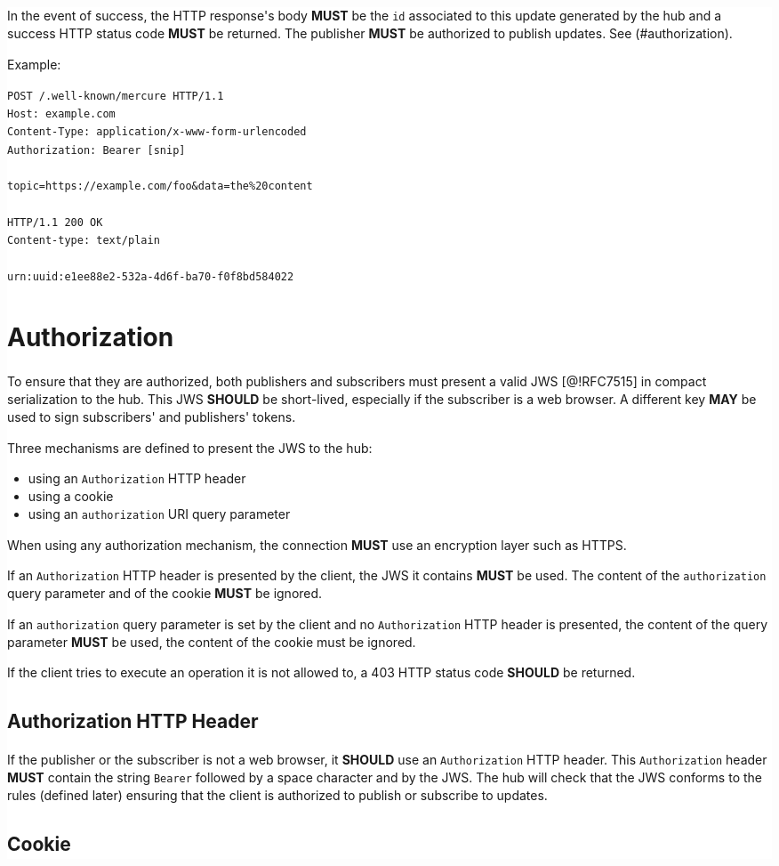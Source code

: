 In the event of success, the HTTP response's body **MUST** be the `id` associated to this update
generated by the hub and a success HTTP status code **MUST** be returned. The publisher **MUST** be
authorized to publish updates. See (#authorization).

Example:

~~~ http
POST /.well-known/mercure HTTP/1.1
Host: example.com
Content-Type: application/x-www-form-urlencoded
Authorization: Bearer [snip]

topic=https://example.com/foo&data=the%20content

HTTP/1.1 200 OK
Content-type: text/plain

urn:uuid:e1ee88e2-532a-4d6f-ba70-f0f8bd584022
~~~

# Authorization

To ensure that they are authorized, both publishers and subscribers must present a valid JWS
[@!RFC7515] in compact serialization to the hub. This JWS **SHOULD** be short-lived, especially
if the subscriber is a web browser. A different key **MAY** be used to sign subscribers' and
publishers' tokens.

Three mechanisms are defined to present the JWS to the hub:

*   using an `Authorization` HTTP header
*   using a cookie
*   using an `authorization` URI query parameter

When using any authorization mechanism, the connection **MUST** use an encryption layer such as
HTTPS.

If an `Authorization` HTTP header is presented by the client, the JWS it contains **MUST** be used.
The content of the `authorization` query parameter and of the cookie **MUST** be ignored.

If an `authorization` query parameter is set by the client and no `Authorization` HTTP header is
presented, the content of the query parameter **MUST** be used, the content of the cookie must be
ignored.

If the client tries to execute an operation it is not allowed to, a 403 HTTP status code **SHOULD**
be returned.

## Authorization HTTP Header

If the publisher or the subscriber is not a web browser, it **SHOULD** use an `Authorization`
HTTP header. This `Authorization` header **MUST** contain the string `Bearer` followed by a space
character and by the JWS. The hub will check that the JWS conforms to the rules (defined later)
ensuring that the client is authorized to publish or subscribe to updates.

## Cookie
